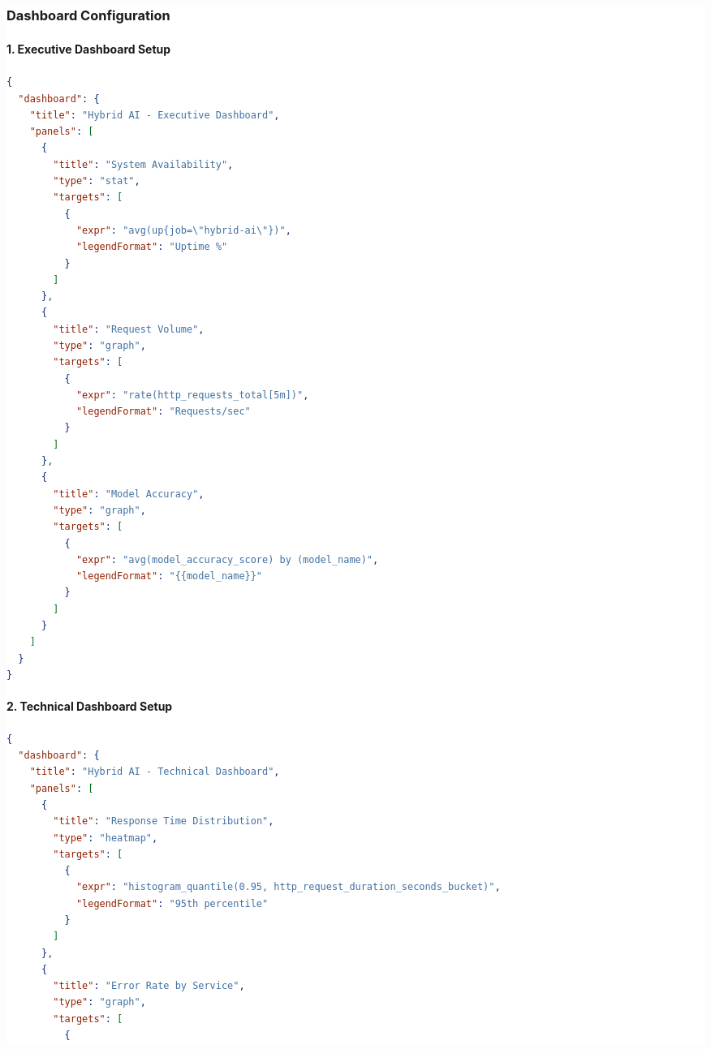 ### Dashboard Configuration

#### 1. Executive Dashboard Setup
```json
{
  "dashboard": {
    "title": "Hybrid AI - Executive Dashboard",
    "panels": [
      {
        "title": "System Availability",
        "type": "stat",
        "targets": [
          {
            "expr": "avg(up{job=\"hybrid-ai\"})",
            "legendFormat": "Uptime %"
          }
        ]
      },
      {
        "title": "Request Volume",
        "type": "graph",
        "targets": [
          {
            "expr": "rate(http_requests_total[5m])",
            "legendFormat": "Requests/sec"
          }
        ]
      },
      {
        "title": "Model Accuracy",
        "type": "graph",
        "targets": [
          {
            "expr": "avg(model_accuracy_score) by (model_name)",
            "legendFormat": "{{model_name}}"
          }
        ]
      }
    ]
  }
}
```

#### 2. Technical Dashboard Setup
```json
{
  "dashboard": {
    "title": "Hybrid AI - Technical Dashboard",
    "panels": [
      {
        "title": "Response Time Distribution",
        "type": "heatmap",
        "targets": [
          {
            "expr": "histogram_quantile(0.95, http_request_duration_seconds_bucket)",
            "legendFormat": "95th percentile"
          }
        ]
      },
      {
        "title": "Error Rate by Service",
        "type": "graph",
        "targets": [
          {
```